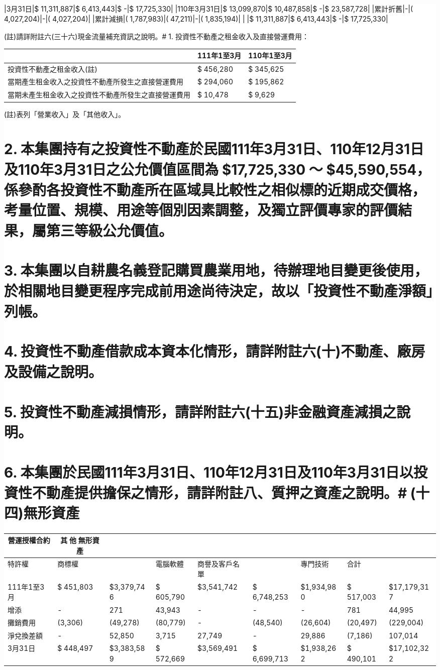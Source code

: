 |3月31日|$ 11,311,887|$ 6,413,443|$ -|$ 17,725,330|
|110年3月31日|$ 13,099,870|$ 10,487,858|$ -|$ 23,587,728|
|累計折舊|-|( 4,027,204)|-|( 4,027,204)|
|累計減損|( 1,787,983)|( 47,211)|-|( 1,835,194)|
| |$ 11,311,887|$ 6,413,443|$ -|$ 17,725,330|

(註)請詳附註六(三十六)現金流量補充資訊之說明。# 1. 投資性不動產之租金收入及直接營運費用：

| |111年1至3月|110年1至3月|
|---|---|---|
|投資性不動產之租金收入(註)|$ 456,280|$ 345,625|
|當期產生租金收入之投資性不動產所發生之直接營運費用|$ 294,060|$ 195,862|
|當期未產生租金收入之投資性不動產所發生之直接營運費用|$ 10,478|$ 9,629|

(註)表列「營業收入」及「其他收入」。

# 2. 本集團持有之投資性不動產於民國111年3月31日、110年12月31日及110年3月31日之公允價值區間為 $17,725,330 ～ $45,590,554，係參酌各投資性不動產所在區域具比較性之相似標的近期成交價格，考量位置、規模、用途等個別因素調整，及獨立評價專家的評價結果，屬第三等級公允價值。

# 3. 本集團以自耕農名義登記購買農業用地，待辦理地目變更後使用，於相關地目變更程序完成前用途尚待決定，故以「投資性不動產淨額」列帳。

# 4. 投資性不動產借款成本資本化情形，請詳附註六(十)不動產、廠房及設備之說明。

# 5. 投資性不動產減損情形，請詳附註六(十五)非金融資產減損之說明。

# 6. 本集團於民國111年3月31日、110年12月31日及110年3月31日以投資性不動產提供擔保之情形，請詳附註八、質押之資產之說明。# (十四)無形資產

|營運授權合約|其 他 無形資產| | | | | | | |
|---|---|---|---|---|---|---|---|---|
|特許權|商標權| |電腦軟體|商譽及客戶名單| |專門技術|合計| |
|111年1至3月|$ 451,803|$3,379,746|$ 605,790|$3,541,742|$ 6,748,253|$1,934,980|$ 517,003|$17,179,317|
|增添|-|271|43,943|-|-|-|781|44,995|
|攤銷費用|(3,306)|(49,278)|(80,779)|-|(48,540)|(26,604)|(20,497)|(229,004)|
|淨兌換差額|-|52,850|3,715|27,749|-|29,886|(7,186)|107,014|
|3月31日|$ 448,497|$3,383,589|$ 572,669|$3,569,491|$ 6,699,713|$1,938,262|$ 490,101|$17,102,322|

